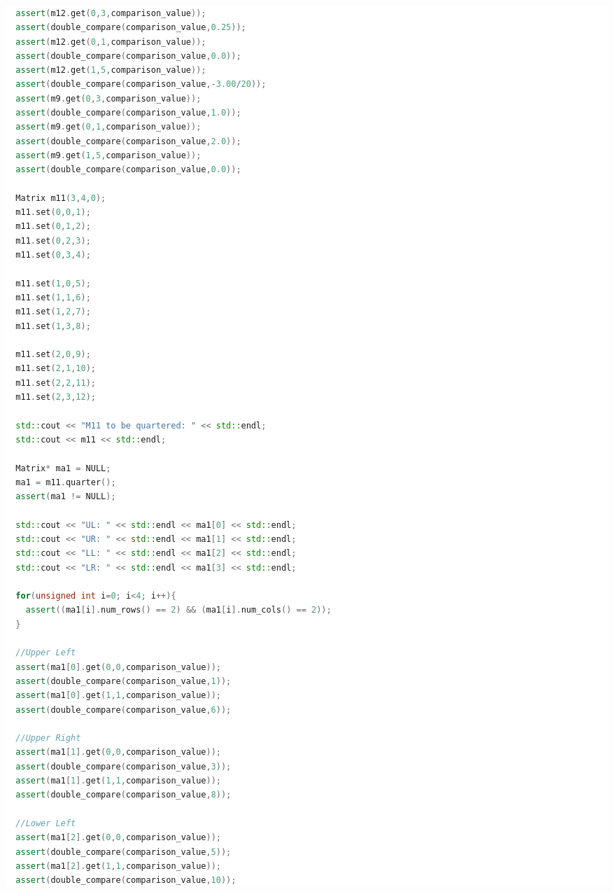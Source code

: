 ```cpp
  assert(m12.get(0,3,comparison_value));
  assert(double_compare(comparison_value,0.25));
  assert(m12.get(0,1,comparison_value));
  assert(double_compare(comparison_value,0.0));
  assert(m12.get(1,5,comparison_value));
  assert(double_compare(comparison_value,-3.00/20));
  assert(m9.get(0,3,comparison_value));
  assert(double_compare(comparison_value,1.0));
  assert(m9.get(0,1,comparison_value));
  assert(double_compare(comparison_value,2.0));
  assert(m9.get(1,5,comparison_value));
  assert(double_compare(comparison_value,0.0));

  Matrix m11(3,4,0);
  m11.set(0,0,1);
  m11.set(0,1,2);
  m11.set(0,2,3);
  m11.set(0,3,4);

  m11.set(1,0,5);
  m11.set(1,1,6);
  m11.set(1,2,7);
  m11.set(1,3,8);

  m11.set(2,0,9);
  m11.set(2,1,10);
  m11.set(2,2,11);
  m11.set(2,3,12);

  std::cout << "M11 to be quartered: " << std::endl;
  std::cout << m11 << std::endl;

  Matrix* ma1 = NULL;
  ma1 = m11.quarter();
  assert(ma1 != NULL);

  std::cout << "UL: " << std::endl << ma1[0] << std::endl;
  std::cout << "UR: " << std::endl << ma1[1] << std::endl;
  std::cout << "LL: " << std::endl << ma1[2] << std::endl;
  std::cout << "LR: " << std::endl << ma1[3] << std::endl;

  for(unsigned int i=0; i<4; i++){
    assert((ma1[i].num_rows() == 2) && (ma1[i].num_cols() == 2));
  }

  //Upper Left
  assert(ma1[0].get(0,0,comparison_value));
  assert(double_compare(comparison_value,1));
  assert(ma1[0].get(1,1,comparison_value));
  assert(double_compare(comparison_value,6));

  //Upper Right
  assert(ma1[1].get(0,0,comparison_value));
  assert(double_compare(comparison_value,3));
  assert(ma1[1].get(1,1,comparison_value));
  assert(double_compare(comparison_value,8));

  //Lower Left
  assert(ma1[2].get(0,0,comparison_value));
  assert(double_compare(comparison_value,5));
  assert(ma1[2].get(1,1,comparison_value));
  assert(double_compare(comparison_value,10));

```